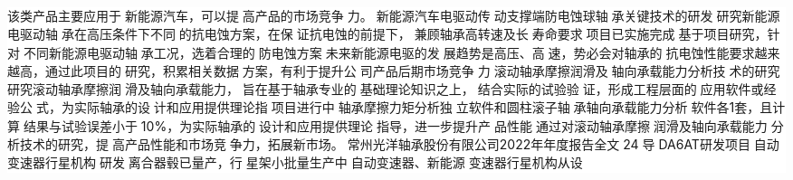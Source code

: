 该类产品主要应用于
新能源汽车，可以提
高产品的市场竞争
力。
新能源汽车电驱动传
动支撑端防电蚀球轴
承关键技术的研发
研究新能源电驱动轴
承在高压条件下不同
的抗电蚀方案，在保
证抗电蚀的前提下，
兼顾轴承高转速及长
寿命要求
项目已实施完成
基于项目研究，针对
不同新能源电驱动轴
承工况，选着合理的
防电蚀方案
未来新能源电驱的发
展趋势是高压、高
速，势必会对轴承的
抗电蚀性能要求越来
越高，通过此项目的
研究，积累相关数据
方案，有利于提升公
司产品后期市场竞争
力
滚动轴承摩擦润滑及
轴向承载能力分析技
术的研究
研究滚动轴承摩擦润
滑及轴向承载能力，
旨在基于轴承专业的
基础理论知识之上，
结合实际的试验验
证，形成工程层面的
应用软件或经验公
式，为实际轴承的设
计和应用提供理论指
项目进行中
轴承摩擦力矩分析独
立软件和圆柱滚子轴
承轴向承载能力分析
软件各1套，且计算
结果与试验误差小于
10%，为实际轴承的
设计和应用提供理论
指导，进一步提升产
品性能
通过对滚动轴承摩擦
润滑及轴向承载能力
分析技术的研究，提
高产品性能和市场竞
争力，拓展新市场。
常州光洋轴承股份有限公司2022年年度报告全文
24
导
DA6AT研发项目
自动变速器行星机构
研发
离合器毂已量产，行
星架小批量生产中
自动变速器、新能源
变速器行星机构从设